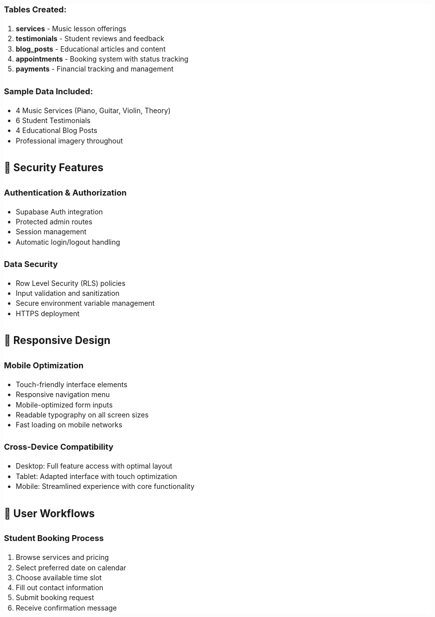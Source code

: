 ### **Tables Created:**
1. **services** - Music lesson offerings
2. **testimonials** - Student reviews and feedback 
3. **blog_posts** - Educational articles and content
4. **appointments** - Booking system with status tracking
5. **payments** - Financial tracking and management

### **Sample Data Included:**
- 4 Music Services (Piano, Guitar, Violin, Theory)
- 6 Student Testimonials
- 4 Educational Blog Posts
- Professional imagery throughout

## 🔐 **Security Features**

### **Authentication & Authorization**
- Supabase Auth integration
- Protected admin routes
- Session management
- Automatic login/logout handling

### **Data Security**
- Row Level Security (RLS) policies
- Input validation and sanitization
- Secure environment variable management
- HTTPS deployment

## 📱 **Responsive Design**

### **Mobile Optimization**
- Touch-friendly interface elements
- Responsive navigation menu
- Mobile-optimized form inputs
- Readable typography on all screen sizes
- Fast loading on mobile networks

### **Cross-Device Compatibility**
- Desktop: Full feature access with optimal layout
- Tablet: Adapted interface with touch optimization
- Mobile: Streamlined experience with core functionality

## 🎯 **User Workflows**

### **Student Booking Process**
1. Browse services and pricing
2. Select preferred date on calendar
3. Choose available time slot
4. Fill out contact information
5. Submit booking request
6. Receive confirmation message
